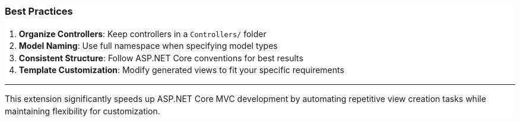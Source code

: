 ### Best Practices

1. **Organize Controllers**: Keep controllers in a `Controllers/` folder
2. **Model Naming**: Use full namespace when specifying model types
3. **Consistent Structure**: Follow ASP.NET Core conventions for best results
4. **Template Customization**: Modify generated views to fit your specific requirements

---

This extension significantly speeds up ASP.NET Core MVC development by automating repetitive view creation tasks while maintaining flexibility for customization.